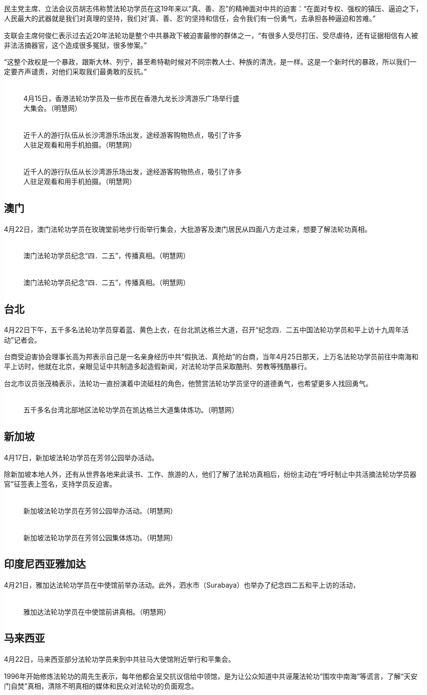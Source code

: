 <p>民主党主席、立法会议员胡志伟称赞法轮功学员在这19年来以“真、善、忍”的精神面对中共的迫害：“在面对专权、强权的镇压、逼迫之下，人民最大的武器就是我们对真理的坚持，我们对‘真、善、忍’的坚持和信任，会令我们有一份勇气，去承担各种逼迫和苦难。”</p>
<p>支联会主席何俊仁表示过去近20年法轮功是整个中共暴政下被迫害最惨的群体之一，“有很多人受尽打压、受尽虐待，还有证据相信有人被非法活摘器官，这个造成很多冤狱，很多惨案。”</p>
<p>“这整个政权是一个暴政，跟斯大林、列宁，甚至希特勒时候对不同宗教人士、种族的清洗，是一样。这是一个新时代的暴政，所以我们一定要齐声谴责，对他们采取我们最勇敢的反抗。”</p>
<figure id="attachment_10321696" aria-describedby="caption-attachment-10321696" style="width: 450px" class="wp-caption aligncenter"><a target="_blank" href="https://i.epochtimes.com/assets/uploads/2018/04/2018-4-16-hongkong-425_01-ss.jpg"><img class="size-medium wp-image-10321696" src="https://i.epochtimes.com/assets/uploads/2018/04/2018-4-16-hongkong-425_01-ss-450x299.jpg" alt="" width="450" b="299" /></a><figcaption id="caption-attachment-10321696" class="wp-caption-text">4月15日，香港法轮功学员及一些市民在香港九龙长沙湾游乐广场举行盛大集会。（明慧网）</figcaption></figure>
<figure id="attachment_10321695" aria-describedby="caption-attachment-10321695" style="width: 450px" class="wp-caption aligncenter"><a target="_blank" href="https://i.epochtimes.com/assets/uploads/2018/04/2018-4-16-hongkong-425_11-ss.jpg"><img class="size-medium wp-image-10321695" src="https://i.epochtimes.com/assets/uploads/2018/04/2018-4-16-hongkong-425_11-ss-450x347.jpg" alt="" width="450" b="347" /></a><figcaption id="caption-attachment-10321695" class="wp-caption-text">近千人的游行队伍从长沙湾游乐场出发，途经游客购物热点，吸引了许多人驻足观看和用手机拍摄。（明慧网）</figcaption></figure>
<figure id="attachment_10321697" aria-describedby="caption-attachment-10321697" style="width: 450px" class="wp-caption aligncenter"><a target="_blank" href="https://i.epochtimes.com/assets/uploads/2018/04/2018-4-16-hongkong-425_08-ss.jpg"><img class="size-medium wp-image-10321697" src="https://i.epochtimes.com/assets/uploads/2018/04/2018-4-16-hongkong-425_08-ss-450x300.jpg" alt="" width="450" b="300" /></a><figcaption id="caption-attachment-10321697" class="wp-caption-text">近千人的游行队伍从长沙湾游乐场出发，途经游客购物热点，吸引了许多人驻足观看和用手机拍摄。（明慧网）</figcaption></figure>
<h2>澳门</h2>
<p>4月22日，澳门法轮功学员在玫瑰堂前地步行街举行集会，大批游客及澳门居民从四面八方走过来，想要了解法轮功真相。</p>
<figure id="attachment_10339394" aria-describedby="caption-attachment-10339394" style="width: 450px" class="wp-caption aligncenter"><a target="_blank" href="https://i.epochtimes.com/assets/uploads/2018/04/2018-4-25-macau-425_02-ss.jpg"><img class="wp-image-10339394 size-medium" src="https://i.epochtimes.com/assets/uploads/2018/04/2018-4-25-macau-425_02-ss-450x337.jpg" alt="" width="450" b="337" /></a><figcaption id="caption-attachment-10339394" class="wp-caption-text">澳门法轮功学员纪念“四．二五”，传播真相。（明慧网）</figcaption></figure>
<figure id="attachment_10339393" aria-describedby="caption-attachment-10339393" style="width: 450px" class="wp-caption aligncenter"><a target="_blank" href="https://i.epochtimes.com/assets/uploads/2018/04/2018-4-25-macau-425_01-ss.jpg"><img class="size-medium wp-image-10339393" src="https://i.epochtimes.com/assets/uploads/2018/04/2018-4-25-macau-425_01-ss-450x338.jpg" alt="" width="450" b="338" /></a><figcaption id="caption-attachment-10339393" class="wp-caption-text">澳门法轮功学员纪念“四．二五”，传播真相。（明慧网）</figcaption></figure>
<h2>台北</h2>
<p>4月22日下午，五千多名法轮功学员穿着蓝、黄色上衣，在台北凯达格兰大道，召开“纪念四．二五中国法轮功学员和平上访十九周年活动”记者会。</p>
<p>台商受迫害协会理事长高为邦表示自己是一名亲身经历中共“假执法、真抢劫”的台商，当年4月25日那天，上万名法轮功学员前往中南海和平上访时，他就在北京，亲眼见证中共制造多起造假新闻，对法轮功学员采取酷刑、劳教等残酷暴行。</p>
<p>台北市议员张茂楠表示，法轮功一直扮演着中流砥柱的角色，他赞赏法轮功学员坚守的道德勇气，也希望更多人找回勇气。</p>
<figure id="attachment_10328667" aria-describedby="caption-attachment-10328667" style="width: 450px" class="wp-caption aligncenter"><a target="_blank" href="https://i.epochtimes.com/assets/uploads/2018/04/2018-4-22-taibei-425_01-ss.jpg"><img class="size-medium wp-image-10328667" src="https://i.epochtimes.com/assets/uploads/2018/04/2018-4-22-taibei-425_01-ss-450x300.jpg" alt="" width="450" b="300" /></a><figcaption id="caption-attachment-10328667" class="wp-caption-text">五千多名台湾北部地区法轮功学员在凯达格兰大道集体炼功。（明慧网）</figcaption></figure>
<h2>新加坡</h2>
<p>4月17日，新加坡法轮功学员在芳邻公园举办活动。</p>
<p>除新加坡本地人外，还有从世界各地来此读书、工作、旅游的人，他们了解了法轮功真相后，纷纷主动在“呼吁制止中共活摘法轮功学员器官”征签表上签名，支持学员反迫害。</p>
<figure id="attachment_10323685" aria-describedby="caption-attachment-10323685" style="width: 450px" class="wp-caption aligncenter"><a target="_blank" href="https://i.epochtimes.com/assets/uploads/2018/04/2018-4-20-singapore-425_01-ss.jpg"><img class="size-medium wp-image-10323685" src="https://i.epochtimes.com/assets/uploads/2018/04/2018-4-20-singapore-425_01-ss-450x300.jpg" alt="" width="450" b="300" /></a><figcaption id="caption-attachment-10323685" class="wp-caption-text">新加坡法轮功学员在芳邻公园举办活动。（明慧网）</figcaption></figure>
<figure id="attachment_10323689" aria-describedby="caption-attachment-10323689" style="width: 450px" class="wp-caption aligncenter"><a target="_blank" href="https://i.epochtimes.com/assets/uploads/2018/04/2018-4-20-singapore-425_02-ss.jpg"><img class="size-medium wp-image-10323689" src="https://i.epochtimes.com/assets/uploads/2018/04/2018-4-20-singapore-425_02-ss-450x275.jpg" alt="" width="450" b="275" /></a><figcaption id="caption-attachment-10323689" class="wp-caption-text">新加坡法轮功学员在芳邻公园集体炼功。（明慧网）</figcaption></figure>
<h2>印度尼西亚雅加达</h2>
<p>4月21日，雅加达法轮功学员在中使馆前举办活动。此外，泗水市（Surabaya）也举办了纪念四二五和平上访的活动，</p>
<figure id="attachment_10339701" aria-describedby="caption-attachment-10339701" style="width: 450px" class="wp-caption aligncenter"><a target="_blank" href="https://i.epochtimes.com/assets/uploads/2018/04/2018-4-25-indonesia-jakarta-surabaya-425_02-ss.jpg"><img class="size-medium wp-image-10339701" src="https://i.epochtimes.com/assets/uploads/2018/04/2018-4-25-indonesia-jakarta-surabaya-425_02-ss-450x301.jpg" alt="" width="450" b="301" /></a><figcaption id="caption-attachment-10339701" class="wp-caption-text">雅加达法轮功学员在中使馆前讲真相。（明慧网）</figcaption></figure>
<h2>马来西亚</h2>
<p>4月22日，马来西亚部分法轮功学员来到中共驻马大使馆附近举行和平集会。</p>
<p>1996年开始修炼法轮功的周先生表示，每年他都会呈交抗议信给中领馆，是为让公众知道中共诬蔑法轮功“围攻中南海”等谎言，了解“天安门自焚”真相，清除不明真相的媒体和民众对法轮功的负面观念。</p>